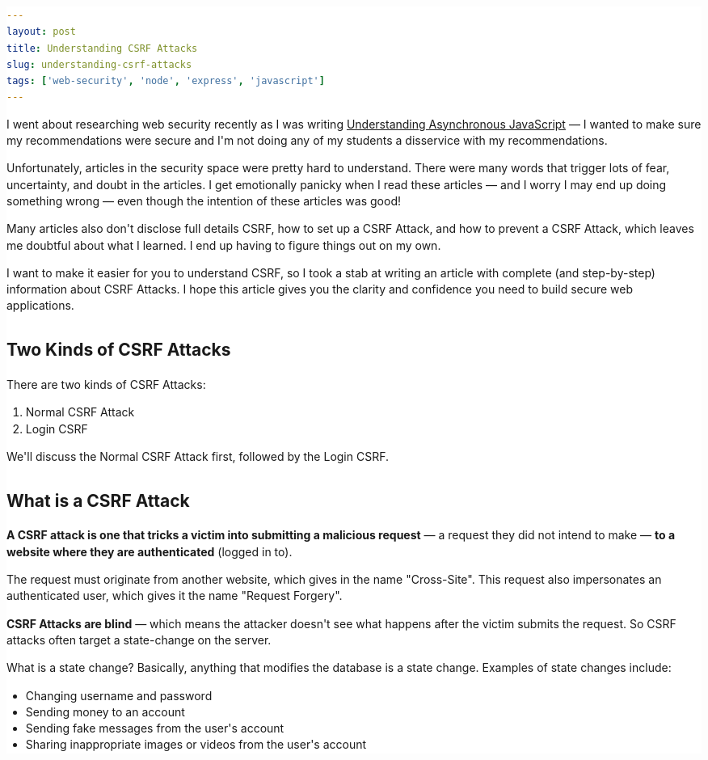 ```yaml
---
layout: post
title: Understanding CSRF Attacks
slug: understanding-csrf-attacks
tags: ['web-security', 'node', 'express', 'javascript']
---
```


I went about researching web security recently as I was writing [Understanding Asynchronous JavaScript](https://asyncjs.today) — I wanted to make sure my recommendations were secure and I'm not doing any of my students a disservice with my recommendations.

Unfortunately, articles in the security space were pretty hard to understand. There were many words that trigger lots of fear, uncertainty, and doubt in the articles. I get emotionally panicky when I read these articles — and I worry I may end up doing something wrong — even though the intention of these articles was good!

Many articles also don't disclose full details CSRF, how to set up a CSRF Attack, and how to prevent a CSRF Attack, which leaves me doubtful about what I learned. I end up having to figure things out on my own.

I want to make it easier for you to understand CSRF, so I took a stab at writing an article with complete (and step-by-step) information about CSRF Attacks. I hope this article gives you the clarity and confidence you need to build secure web applications.



## Two Kinds of CSRF Attacks

There are two kinds of CSRF Attacks:

1. Normal CSRF Attack
2. Login CSRF

We'll discuss the Normal CSRF Attack first, followed by the Login CSRF.

## What is a CSRF Attack

**A CSRF attack is one that tricks a victim into submitting a malicious request** — a request they did not intend to make — **to a website where they are authenticated** (logged in to).

The request must originate from another website, which gives in the name "Cross-Site". This request also impersonates an authenticated user, which gives it the name "Request Forgery".

**CSRF Attacks are blind** — which means the attacker doesn't see what happens after the victim submits the request. So CSRF attacks often target a state-change on the server.

What is a state change? Basically, anything that modifies the database is a state change. Examples of state changes include:

- Changing username and password
- Sending money to an account
- Sending fake messages from the user's account
- Sharing inappropriate images or videos from the user's account
